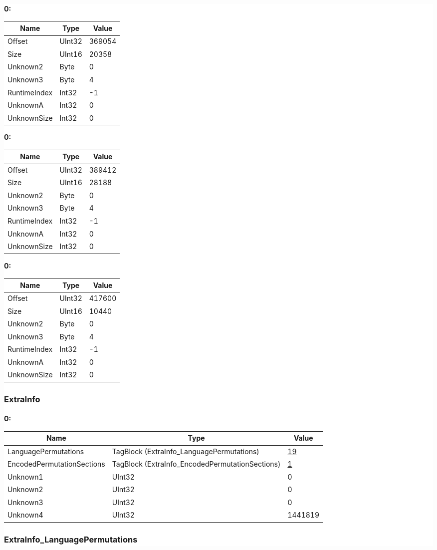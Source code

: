 
**0:**

Name	| Type	| Value
---	|---	|---	|
Offset	|UInt32	|369054
Size	|UInt16	|20358
Unknown2	|Byte	|0
Unknown3	|Byte	|4
RuntimeIndex	|Int32	|-1
UnknownA	|Int32	|0
UnknownSize	|Int32	|0


**0:**

Name	| Type	| Value
---	|---	|---	|
Offset	|UInt32	|389412
Size	|UInt16	|28188
Unknown2	|Byte	|0
Unknown3	|Byte	|4
RuntimeIndex	|Int32	|-1
UnknownA	|Int32	|0
UnknownSize	|Int32	|0


**0:**

Name	| Type	| Value
---	|---	|---	|
Offset	|UInt32	|417600
Size	|UInt16	|10440
Unknown2	|Byte	|0
Unknown3	|Byte	|4
RuntimeIndex	|Int32	|-1
UnknownA	|Int32	|0
UnknownSize	|Int32	|0


### ExtraInfo

**0:**

Name	| Type	| Value
---	|---	|---	|
LanguagePermutations	|TagBlock (ExtraInfo_LanguagePermutations)	|[19](#extrainfo_languagepermutations)
EncodedPermutationSections	|TagBlock (ExtraInfo_EncodedPermutationSections)	|[1](#extrainfo_encodedpermutationsections)
Unknown1	|UInt32	|0
Unknown2	|UInt32	|0
Unknown3	|UInt32	|0
Unknown4	|UInt32	|1441819


### ExtraInfo_LanguagePermutations
